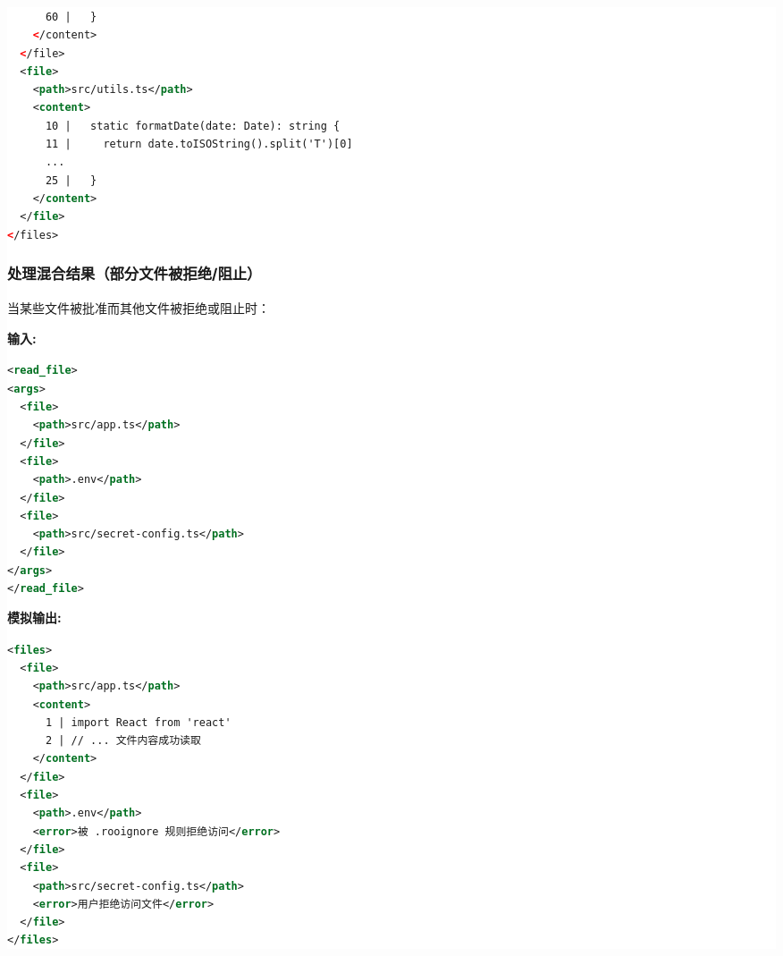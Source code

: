 ```xml
      60 |   }
    </content>
  </file>
  <file>
    <path>src/utils.ts</path>
    <content>
      10 |   static formatDate(date: Date): string {
      11 |     return date.toISOString().split('T')[0]
      ...
      25 |   }
    </content>
  </file>
</files>
```

### 处理混合结果（部分文件被拒绝/阻止）

当某些文件被批准而其他文件被拒绝或阻止时：

**输入:**
```xml
<read_file>
<args>
  <file>
    <path>src/app.ts</path>
  </file>
  <file>
    <path>.env</path>
  </file>
  <file>
    <path>src/secret-config.ts</path>
  </file>
</args>
</read_file>
```

**模拟输出:**
```xml
<files>
  <file>
    <path>src/app.ts</path>
    <content>
      1 | import React from 'react'
      2 | // ... 文件内容成功读取
    </content>
  </file>
  <file>
    <path>.env</path>
    <error>被 .rooignore 规则拒绝访问</error>
  </file>
  <file>
    <path>src/secret-config.ts</path>
    <error>用户拒绝访问文件</error>
  </file>
</files>
```
